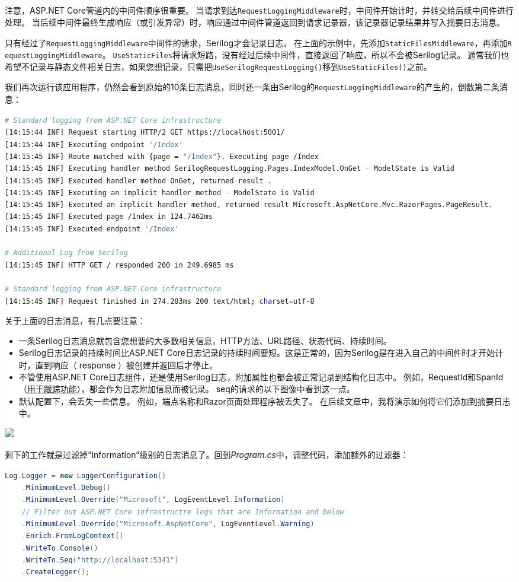 注意，ASP.NET Core管道内的中间件顺序很重要。 当请求到达`RequestLoggingMiddleware`时，中间件开始计时，并转交给后续中间件进行处理。 当后续中间件最终生成响应（或引发异常）时，响应通过中间件管道返回到请求记录器，该记录器记录结果并写入摘要日志消息。

只有经过了`RequestLoggingMiddleware`中间件的请求，Serilog才会记录日志。 在上面的示例中，先添加`StaticFilesMiddleware`，再添加`RequestLoggingMiddleware`。 `UseStaticFiles`将请求短路，没有经过后续中间件，直接返回了响应，所以不会被Serilog记录。 通常我们也希望不记录与静态文件相关日志，如果您想记录，只需把`UseSerilogRequestLogging()`移到`UseStaticFiles()`之前。

我们再次运行该应用程序，仍然会看到原始的10条日志消息，同时还一条由Serilog的`RequestLoggingMiddleware`的产生的，倒数第二条消息：

```bash
# Standard logging from ASP.NET Core infrastructure
[14:15:44 INF] Request starting HTTP/2 GET https://localhost:5001/  
[14:15:44 INF] Executing endpoint '/Index'
[14:15:45 INF] Route matched with {page = "/Index"}. Executing page /Index
[14:15:45 INF] Executing handler method SerilogRequestLogging.Pages.IndexModel.OnGet - ModelState is Valid
[14:15:45 INF] Executed handler method OnGet, returned result .
[14:15:45 INF] Executing an implicit handler method - ModelState is Valid
[14:15:45 INF] Executed an implicit handler method, returned result Microsoft.AspNetCore.Mvc.RazorPages.PageResult.
[14:15:45 INF] Executed page /Index in 124.7462ms
[14:15:45 INF] Executed endpoint '/Index'

# Additional Log from Serilog
[14:15:45 INF] HTTP GET / responded 200 in 249.6985 ms

# Standard logging from ASP.NET Core infrastructure
[14:15:45 INF] Request finished in 274.283ms 200 text/html; charset=utf-8
```

关于上面的日志消息，有几点要注意：

- 一条Serilog日志消息就包含您想要的大多数相关信息，HTTP方法、URL路径、状态代码、持续时间。
- Serilog日志记录的持续时间比ASP.NET Core日志记录的持续时间要短。这是正常的，因为Serilog是在进入自己的中间件时才开始计时，直到响应（ response ）被创建并返回后才停止。
- 不管使用ASP.NET Core日志组件，还是使用Serilog日志，附加属性也都会被正常记录到结构化日志中。 例如，RequestId和SpanId（[用于跟踪功能](https://devblogs.microsoft.com/aspnet/improvements-in-net-core-3-0-for-troubleshooting-and-monitoring-distributed-apps/)），都会作为日志附加信息而被记录。 seq的请求的以下图像中看到这一点。
- 默认配置下，会丢失一些信息。 例如，端点名称和Razor页面处理程序被丢失了。 在后续文章中，我将演示如何将它们添加到摘要日志中。

![](https://cdn.ibestread.com/img/seq_request_logging.png)

剩下的工作就是过滤掉“Information”级别的日志消息了。回到*Program.cs*中，调整代码，添加额外的过滤器：

```csharp
Log.Logger = new LoggerConfiguration()
    .MinimumLevel.Debug()
    .MinimumLevel.Override("Microsoft", LogEventLevel.Information)
    // Filter out ASP.NET Core infrastructre logs that are Information and below
    .MinimumLevel.Override("Microsoft.AspNetCore", LogEventLevel.Warning) 
    .Enrich.FromLogContext()
    .WriteTo.Console()
    .WriteTo.Seq("http://localhost:5341")
    .CreateLogger();
```
